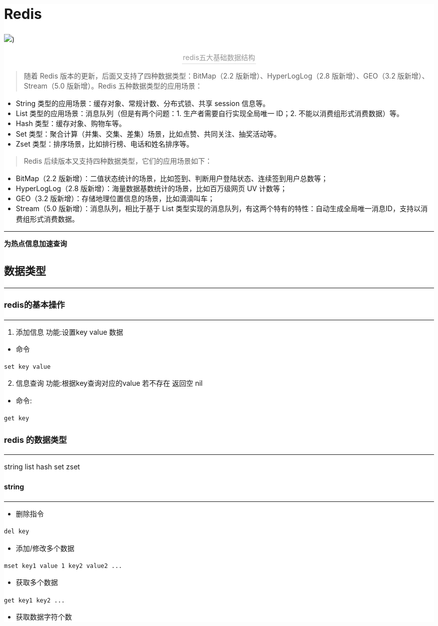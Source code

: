 # Redis

![](https://cscgblog-1301638685.cos.ap-chengdu.myqcloud.com/java/image/20221023213034.png))
<center>
    <div style="color:orange; border-bottom: 1px solid #d9d9d9;
    display: inline-block;
    color: #999;
    padding: 2px;">redis五大基础数据结构</div>
</center>

> 随着 Redis 版本的更新，后面又支持了四种数据类型：BitMap（2.2 版新增）、HyperLogLog（2.8 版新增）、GEO（3.2 版新增）、Stream（5.0 版新增）。Redis 五种数据类型的应用场景：

- String 类型的应用场景：缓存对象、常规计数、分布式锁、共享 session 信息等。
- List 类型的应用场景：消息队列（但是有两个问题：1. 生产者需要自行实现全局唯一 ID；2. 不能以消费组形式消费数据）等。
- Hash 类型：缓存对象、购物车等。
- Set 类型：聚合计算（并集、交集、差集）场景，比如点赞、共同关注、抽奖活动等。
- Zset 类型：排序场景，比如排行榜、电话和姓名排序等。

>Redis 后续版本又支持四种数据类型，它们的应用场景如下：

- BitMap（2.2 版新增）：二值状态统计的场景，比如签到、判断用户登陆状态、连续签到用户总数等；
- HyperLogLog（2.8 版新增）：海量数据基数统计的场景，比如百万级网页 UV 计数等；
- GEO（3.2 版新增）：存储地理位置信息的场景，比如滴滴叫车；
- Stream（5.0 版新增）：消息队列，相比于基于 List 类型实现的消息队列，有这两个特有的特性：自动生成全局唯一消息ID，支持以消费组形式消费数据。

---
**为热点信息加速查询**
## 数据类型

---
### redis的基本操作
---
1. 添加信息
 功能:设置key value 数据
- 命令
```
set key value
```
2. 信息查询
 功能:根据key查询对应的value 若不存在 返回空 nil
- 命令:
```
get key
```
### redis 的数据类型
---
string list hash set zset
#### string
---
- 删除指令
```
del key
```
- 添加/修改多个数据
```
mset key1 value 1 key2 value2 ...
```
- 获取多个数据
```
get key1 key2 ...
```
- 获取数据字符个数